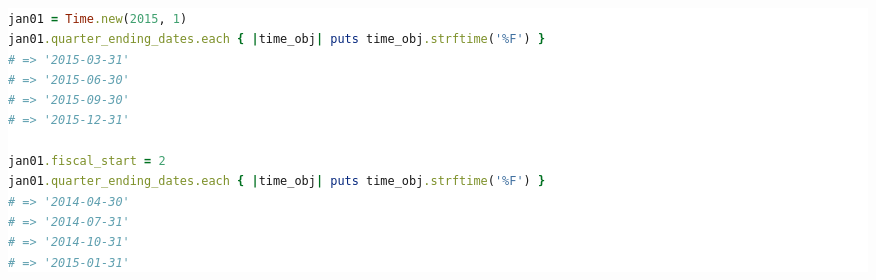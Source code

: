 ```ruby
jan01 = Time.new(2015, 1)
jan01.quarter_ending_dates.each { |time_obj| puts time_obj.strftime('%F') }
# => '2015-03-31'
# => '2015-06-30'
# => '2015-09-30'
# => '2015-12-31'

jan01.fiscal_start = 2
jan01.quarter_ending_dates.each { |time_obj| puts time_obj.strftime('%F') }
# => '2014-04-30'
# => '2014-07-31'
# => '2014-10-31'
# => '2015-01-31'
```
